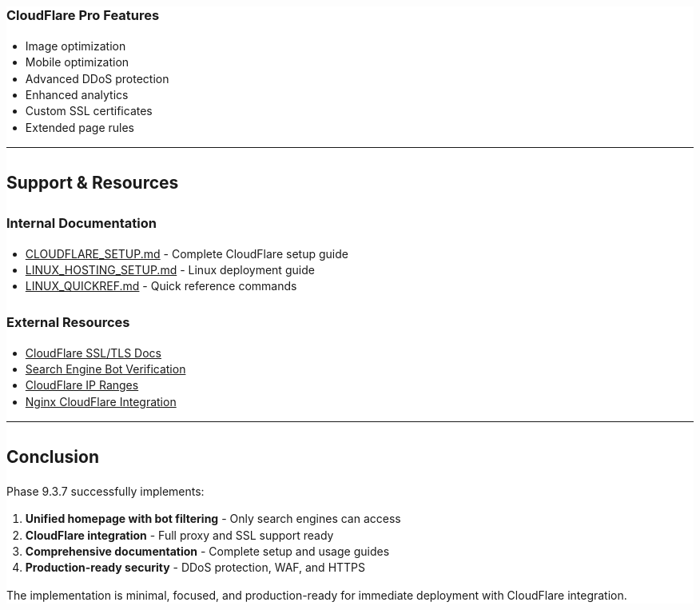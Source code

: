 ### CloudFlare Pro Features
- Image optimization
- Mobile optimization
- Advanced DDoS protection
- Enhanced analytics
- Custom SSL certificates
- Extended page rules

---

## Support & Resources

### Internal Documentation
- [CLOUDFLARE_SETUP.md](CLOUDFLARE_SETUP.md) - Complete CloudFlare setup guide
- [LINUX_HOSTING_SETUP.md](LINUX_HOSTING_SETUP.md) - Linux deployment guide
- [LINUX_QUICKREF.md](LINUX_QUICKREF.md) - Quick reference commands

### External Resources
- [CloudFlare SSL/TLS Docs](https://developers.cloudflare.com/ssl/)
- [Search Engine Bot Verification](https://developers.google.com/search/docs/crawling-indexing/robots/verification)
- [CloudFlare IP Ranges](https://www.cloudflare.com/ips/)
- [Nginx CloudFlare Integration](https://www.cloudflare.com/integrations/nginx/)

---

## Conclusion

Phase 9.3.7 successfully implements:
1. **Unified homepage with bot filtering** - Only search engines can access
2. **CloudFlare integration** - Full proxy and SSL support ready
3. **Comprehensive documentation** - Complete setup and usage guides
4. **Production-ready security** - DDoS protection, WAF, and HTTPS

The implementation is minimal, focused, and production-ready for immediate deployment with CloudFlare integration.
